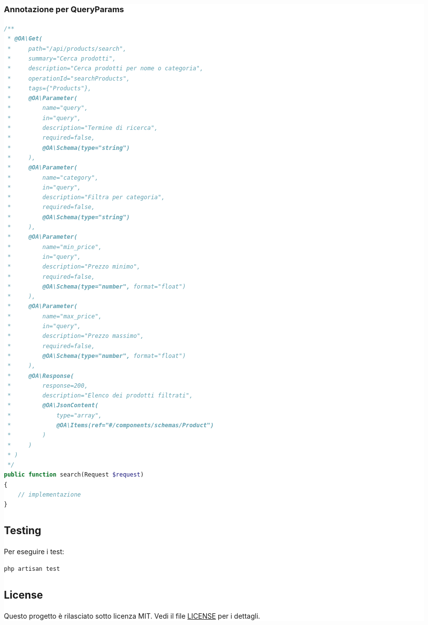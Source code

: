 ### Annotazione per QueryParams

```php
/**
 * @OA\Get(
 *     path="/api/products/search",
 *     summary="Cerca prodotti",
 *     description="Cerca prodotti per nome o categoria",
 *     operationId="searchProducts",
 *     tags={"Products"},
 *     @OA\Parameter(
 *         name="query",
 *         in="query",
 *         description="Termine di ricerca",
 *         required=false,
 *         @OA\Schema(type="string")
 *     ),
 *     @OA\Parameter(
 *         name="category",
 *         in="query",
 *         description="Filtra per categoria",
 *         required=false,
 *         @OA\Schema(type="string")
 *     ),
 *     @OA\Parameter(
 *         name="min_price",
 *         in="query",
 *         description="Prezzo minimo",
 *         required=false,
 *         @OA\Schema(type="number", format="float")
 *     ),
 *     @OA\Parameter(
 *         name="max_price",
 *         in="query",
 *         description="Prezzo massimo",
 *         required=false,
 *         @OA\Schema(type="number", format="float")
 *     ),
 *     @OA\Response(
 *         response=200,
 *         description="Elenco dei prodotti filtrati",
 *         @OA\JsonContent(
 *             type="array",
 *             @OA\Items(ref="#/components/schemas/Product")
 *         )
 *     )
 * )
 */
public function search(Request $request)
{
    // implementazione
}
```

## Testing

Per eseguire i test:

```bash
php artisan test
```

## License

Questo progetto è rilasciato sotto licenza MIT. Vedi il file [LICENSE](LICENSE) per i dettagli. 
